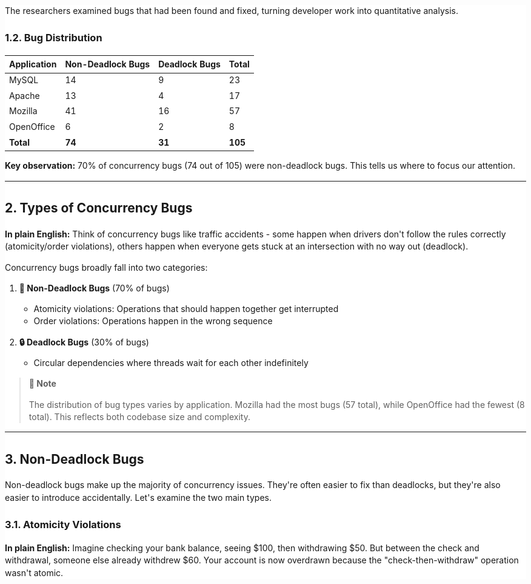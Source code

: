 The researchers examined bugs that had been found and fixed, turning developer work into quantitative analysis.

### 1.2. Bug Distribution

| Application | Non-Deadlock Bugs | Deadlock Bugs | Total |
|------------|------------------|---------------|-------|
| MySQL | 14 | 9 | 23 |
| Apache | 13 | 4 | 17 |
| Mozilla | 41 | 16 | 57 |
| OpenOffice | 6 | 2 | 8 |
| **Total** | **74** | **31** | **105** |

**Key observation:** 70% of concurrency bugs (74 out of 105) were non-deadlock bugs. This tells us where to focus our attention.

---

## 2. Types of Concurrency Bugs

**In plain English:** Think of concurrency bugs like traffic accidents - some happen when drivers don't follow the rules correctly (atomicity/order violations), others happen when everyone gets stuck at an intersection with no way out (deadlock).

Concurrency bugs broadly fall into two categories:

1. **🐛 Non-Deadlock Bugs** (70% of bugs)
   - Atomicity violations: Operations that should happen together get interrupted
   - Order violations: Operations happen in the wrong sequence

2. **🔒 Deadlock Bugs** (30% of bugs)
   - Circular dependencies where threads wait for each other indefinitely

> **📝 Note**
>
> The distribution of bug types varies by application. Mozilla had the most bugs (57 total), while OpenOffice had the fewest (8 total). This reflects both codebase size and complexity.

---

## 3. Non-Deadlock Bugs

Non-deadlock bugs make up the majority of concurrency issues. They're often easier to fix than deadlocks, but they're also easier to introduce accidentally. Let's examine the two main types.

### 3.1. Atomicity Violations

**In plain English:** Imagine checking your bank balance, seeing $100, then withdrawing $50. But between the check and withdrawal, someone else already withdrew $60. Your account is now overdrawn because the "check-then-withdraw" operation wasn't atomic.
